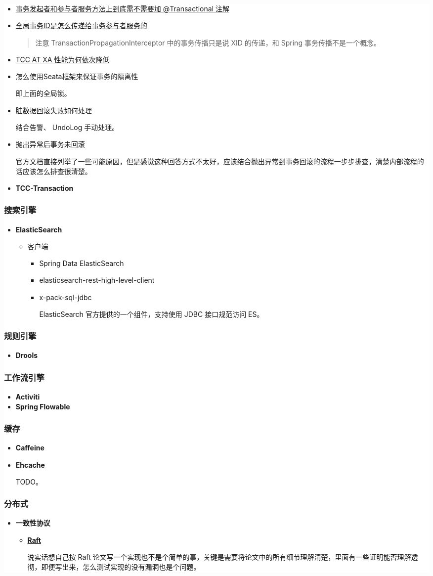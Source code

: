   + [事务发起者和参与者服务方法上到底需不需要加 @Transactional 注解](docs/java/seata/seata-biz-method-transactional.md)

  + [全局事务ID是怎么传递给事务参与者服务的](docs/java/seata/seata-xid-propagation.md)

    > 注意 TransactionPropagationInterceptor 中的事务传播只是说 XID 的传递，和 Spring 事务传播不是一个概念。

  + [TCC AT XA 性能为何依次降低](docs/java/seata/seata-transaction-mode.md)

  + 怎么使用Seata框架来保证事务的隔离性

    即上面的全局锁。

  + 脏数据回滚失败如何处理

    结合告警、 UndoLog 手动处理。

  + 抛出异常后事务未回滚

    官方文档直接列举了一些可能原因，但是感觉这种回答方式不太好，应该结合抛出异常到事务回滚的流程一步步排查，清楚内部流程的话应该怎么排查很清楚。

+ **TCC-Transaction**

### 搜索引擎

+ **ElasticSearch**

  + 客户端

    + Spring Data ElasticSearch

    + elasticsearch-rest-high-level-client

    + x-pack-sql-jdbc

      ElasticSearch 官方提供的一个组件，支持使用 JDBC 接口规范访问 ES。


### 规则引擎

+ **Drools**

### 工作流引擎

+ **Activiti**
+ **Spring Flowable**

### 缓存

+ **Caffeine**

+ **Ehcache**

  TODO。

### 分布式

+ **一致性协议**

  + **[Raft](docs/java/distributed/consistency/raft.md)**

    说实话想自己按 Raft 论文写一个实现也不是个简单的事，关键是需要将论文中的所有细节理解清楚，里面有一些证明能否理解透彻，即便写出来，怎么测试实现的没有漏洞也是个问题。
